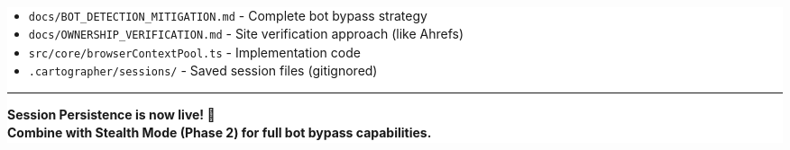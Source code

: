 - `docs/BOT_DETECTION_MITIGATION.md` - Complete bot bypass strategy
- `docs/OWNERSHIP_VERIFICATION.md` - Site verification approach (like Ahrefs)
- `src/core/browserContextPool.ts` - Implementation code
- `.cartographer/sessions/` - Saved session files (gitignored)

---

**Session Persistence is now live! 🎉**  
**Combine with Stealth Mode (Phase 2) for full bot bypass capabilities.**
